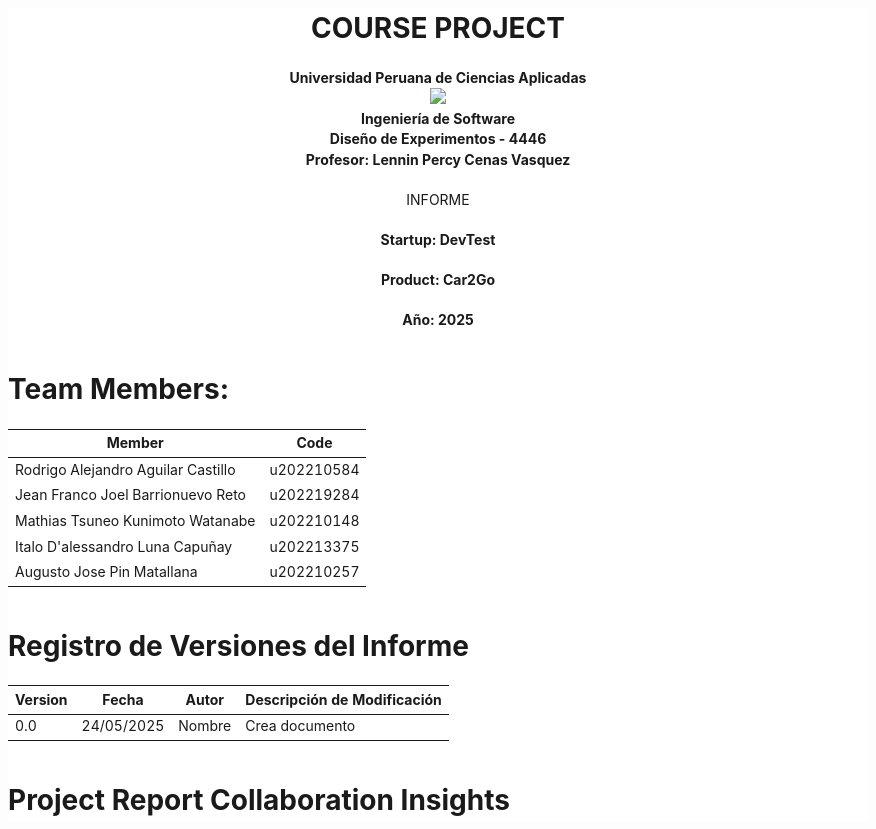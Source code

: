 # <center>COURSE PROJECT</center>

<p align="center">
    <strong>Universidad Peruana de Ciencias Aplicadas</strong><br>
    <img src="https://upload.wikimedia.org/wikipedia/commons/f/fc/UPC_logo_transparente.png"><br>
    <strong>Ingeniería de Software</strong><br>
    <strong>Diseño de Experimentos - 4446</strong><br>
    <strong>Profesor: Lennin Percy Cenas Vasquez </strong><br>
    <br>INFORME
</p>


<center>

#### Startup: **DevTest**

#### Product: **Car2Go**

#### Año: **2025**

</center>

# Team  Members:

<div align="center">

|             Member                        |      Code      |
|-------------------------------------------|:--------------:|
| Rodrigo Alejandro Aguilar Castillo        |   u202210584   |
| Jean Franco Joel Barrionuevo Reto         |   u202219284   |
| Mathias Tsuneo Kunimoto Watanabe          |   u202210148   |
| Italo D'alessandro Luna Capuñay           |   u202213375   |
| Augusto Jose Pin Matallana                |   u202210257   |

</div>

# Registro de Versiones del Informe

<div align="center">


| Version |   Fecha    | Autor  | Descripción de Modificación |
|---------|------------|--------|-----------------------------|
| 0.0     | 24/05/2025 | Nombre | Crea documento              |

</div>

# Project Report Collaboration Insights
